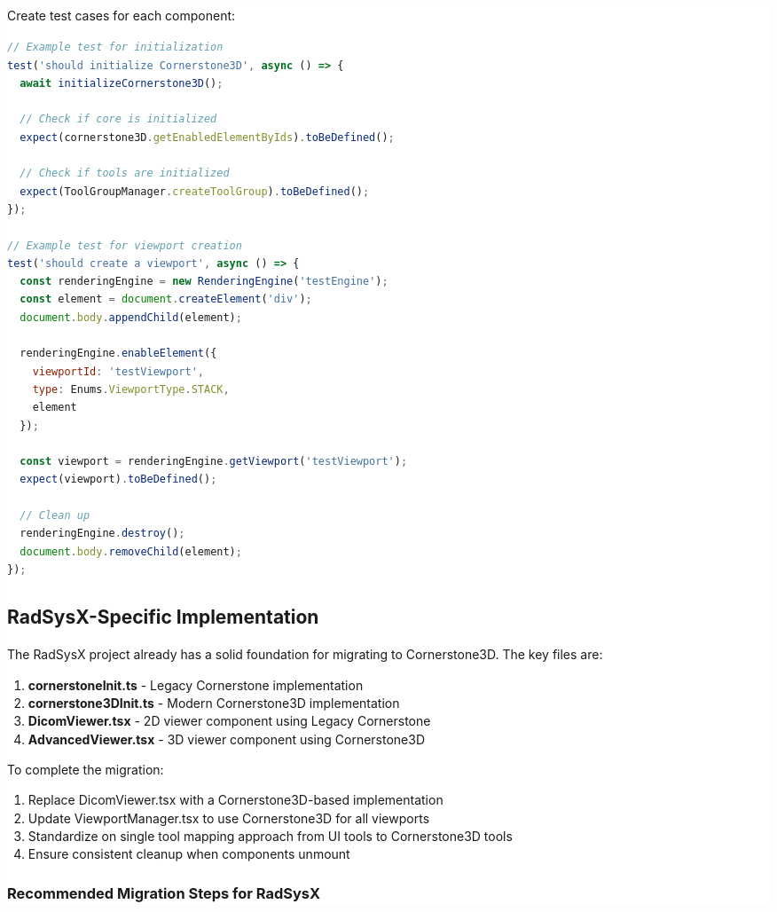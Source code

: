 Create test cases for each component:

```javascript
// Example test for initialization
test('should initialize Cornerstone3D', async () => {
  await initializeCornerstone3D();
  
  // Check if core is initialized
  expect(cornerstone3D.getEnabledElementByIds).toBeDefined();
  
  // Check if tools are initialized
  expect(ToolGroupManager.createToolGroup).toBeDefined();
});

// Example test for viewport creation
test('should create a viewport', async () => {
  const renderingEngine = new RenderingEngine('testEngine');
  const element = document.createElement('div');
  document.body.appendChild(element);
  
  renderingEngine.enableElement({
    viewportId: 'testViewport',
    type: Enums.ViewportType.STACK,
    element
  });
  
  const viewport = renderingEngine.getViewport('testViewport');
  expect(viewport).toBeDefined();
  
  // Clean up
  renderingEngine.destroy();
  document.body.removeChild(element);
});
```

## RadSysX-Specific Implementation

The RadSysX project already has a solid foundation for migrating to Cornerstone3D. The key files are:

1. **cornerstoneInit.ts** - Legacy Cornerstone implementation
2. **cornerstone3DInit.ts** - Modern Cornerstone3D implementation
3. **DicomViewer.tsx** - 2D viewer component using Legacy Cornerstone
4. **AdvancedViewer.tsx** - 3D viewer component using Cornerstone3D

To complete the migration:

1. Replace DicomViewer.tsx with a Cornerstone3D-based implementation
2. Update ViewportManager.tsx to use Cornerstone3D for all viewports
3. Standardize on single tool mapping approach from UI tools to Cornerstone3D tools
4. Ensure consistent cleanup when components unmount

### Recommended Migration Steps for RadSysX
